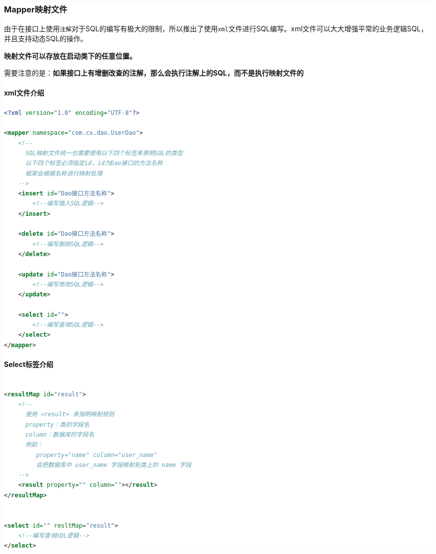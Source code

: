 ### Mapper映射文件

由于在接口上使用`注解`对于SQL的编写有极大的限制，所以推出了使用`xml`文件进行SQL编写。xml文件可以大大增强平常的业务逻辑SQL，并且支持动态SQL的操作。

**映射文件可以存放在启动类下的任意位置。**

需要注意的是：**如果接口上有增删改查的注解，那么会执行注解上的SQL，而不是执行映射文件的**

#### **xml文件介绍**

```xml
<?xml version="1.0" encoding="UTF-8"?>

<mapper namespace="com.cx.dao.UserDao">
    <!--
      SQL映射文件统一也需要使用以下四个标签来表明SQL的类型
      以下四个标签必须指定id，id为Dao接口的方法名称
      框架会根据名称进行映射处理
    -->
    <insert id="Dao接口方法名称">
        <!--编写插入SQL逻辑-->
    </insert>
    
    <delete id="Dao接口方法名称">
        <!--编写删除SQL逻辑-->
    </delete>
    
    <update id="Dao接口方法名称">
        <!--编写修改SQL逻辑-->
    </update>
    
    <select id="">
        <!--编写查询SQL逻辑-->
    </select>
</mapper>
```

#### **Select标签介绍**

```xml

<resultMap id="result">
    <!--
      使用 <result> 来指明映射规则
      property：类的字段名
      column：数据库的字段名
      例如：
         property="name" column="user_name"
         会把数据库中 user_name 字段映射到类上的 name 字段
    -->
    <result property="" column=""></result>
</resultMap>


<select id="" resltMap="result">
    <!--编写查询SQL逻辑-->
</select>
```

